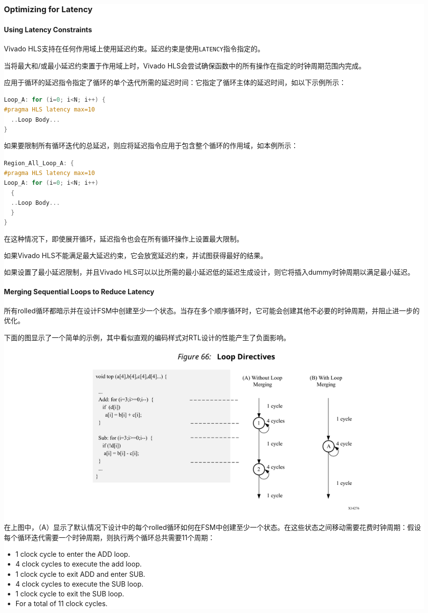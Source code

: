 ### Optimizing for Latency
#### Using Latency Constraints
Vivado HLS支持在任何作用域上使用延迟约束。延迟约束是使用`LATENCY`指令指定的。

当将最大和/或最小延迟约束置于作用域上时，Vivado HLS会尝试确保函数中的所有操作在指定的时钟周期范围内完成。

应用于循环的延迟指令指定了循环的单个迭代所需的延迟时间：它指定了循环主体的延迟时间，如以下示例所示：
```c
Loop_A: for (i=0; i<N; i++) { 
#pragma HLS latency max=10
  ..Loop Body...  
}
```
如果要限制所有循环迭代的总延迟，则应将延迟指令应用于包含整个循环的作用域，如本例所示：
```c
Region_All_Loop_A: {
#pragma HLS latency max=10
Loop_A: for (i=0; i<N; i++) 
  { 
  ..Loop Body... 
  }
}
```
在这种情况下，即使展开循环，延迟指令也会在所有循环操作上设置最大限制。

如果Vivado HLS不能满足最大延迟约束，它会放宽延迟约束，并试图获得最好的结果。

如果设置了最小延迟限制，并且Vivado HLS可以以比所需的最小延迟低的延迟生成设计，则它将插入dummy时钟周期以满足最小延迟。

#### Merging Sequential Loops to Reduce Latency
所有rolled循环都暗示并在设计FSM中创建至少一个状态。当存在多个顺序循环时，它可能会创建其他不必要的时钟周期，并阻止进一步的优化。

下面的图显示了一个简单的示例，其中看似直观的编码样式对RTL设计的性能产生了负面影响。

![](../images/66.png)

在上图中，（A）显示了默认情况下设计中的每个rolled循环如何在FSM中创建至少一个状态。在这些状态之间移动需要花费时钟周期：假设每个循环迭代需要一个时钟周期，则执行两个循环总共需要11个周期：
- 1 clock cycle to enter the ADD loop.
- 4 clock cycles to execute the add loop.
- 1 clock cycle to exit ADD and enter SUB.
- 4 clock cycles to execute the SUB loop.
- 1 clock cycle to exit the SUB loop.
- For a total of 11 clock cycles.
